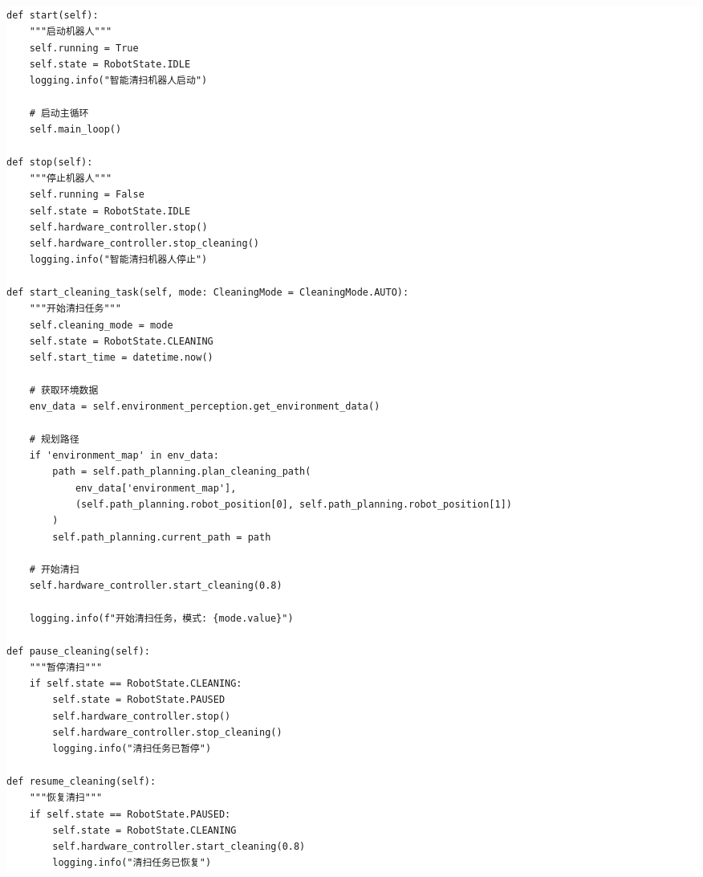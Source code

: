     def start(self):
        """启动机器人"""
        self.running = True
        self.state = RobotState.IDLE
        logging.info("智能清扫机器人启动")
        
        # 启动主循环
        self.main_loop()
    
    def stop(self):
        """停止机器人"""
        self.running = False
        self.state = RobotState.IDLE
        self.hardware_controller.stop()
        self.hardware_controller.stop_cleaning()
        logging.info("智能清扫机器人停止")
    
    def start_cleaning_task(self, mode: CleaningMode = CleaningMode.AUTO):
        """开始清扫任务"""
        self.cleaning_mode = mode
        self.state = RobotState.CLEANING
        self.start_time = datetime.now()
        
        # 获取环境数据
        env_data = self.environment_perception.get_environment_data()
        
        # 规划路径
        if 'environment_map' in env_data:
            path = self.path_planning.plan_cleaning_path(
                env_data['environment_map'], 
                (self.path_planning.robot_position[0], self.path_planning.robot_position[1])
            )
            self.path_planning.current_path = path
        
        # 开始清扫
        self.hardware_controller.start_cleaning(0.8)
        
        logging.info(f"开始清扫任务，模式: {mode.value}")
    
    def pause_cleaning(self):
        """暂停清扫"""
        if self.state == RobotState.CLEANING:
            self.state = RobotState.PAUSED
            self.hardware_controller.stop()
            self.hardware_controller.stop_cleaning()
            logging.info("清扫任务已暂停")
    
    def resume_cleaning(self):
        """恢复清扫"""
        if self.state == RobotState.PAUSED:
            self.state = RobotState.CLEANING
            self.hardware_controller.start_cleaning(0.8)
            logging.info("清扫任务已恢复")
    
